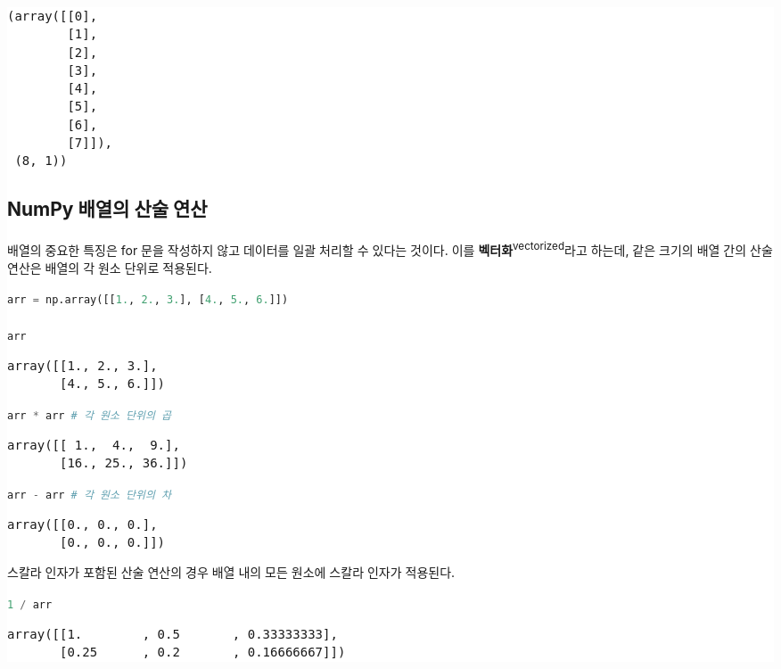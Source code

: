 <pre>
(array([[0],
        [1],
        [2],
        [3],
        [4],
        [5],
        [6],
        [7]]),
 (8, 1))
</pre>
## NumPy 배열의 산술 연산

배열의 중요한 특징은 for 문을 작성하지 않고 데이터를 일괄 처리할 수 있다는 것이다. 이를 <strong>벡터화</strong><sup>vectorized</sup>라고 하는데, 같은 크기의 배열 간의 산술 연산은 배열의 각 원소 단위로 적용된다.



```python
arr = np.array([[1., 2., 3.], [4., 5., 6.]])

arr
```

<pre>
array([[1., 2., 3.],
       [4., 5., 6.]])
</pre>

```python
arr * arr # 각 원소 단위의 곱
```

<pre>
array([[ 1.,  4.,  9.],
       [16., 25., 36.]])
</pre>

```python
arr - arr # 각 원소 단위의 차
```

<pre>
array([[0., 0., 0.],
       [0., 0., 0.]])
</pre>
스칼라 인자가 포함된 산술 연산의 경우 배열 내의 모든 원소에 스칼라 인자가 적용된다.



```python
1 / arr
```

<pre>
array([[1.        , 0.5       , 0.33333333],
       [0.25      , 0.2       , 0.16666667]])
</pre>
